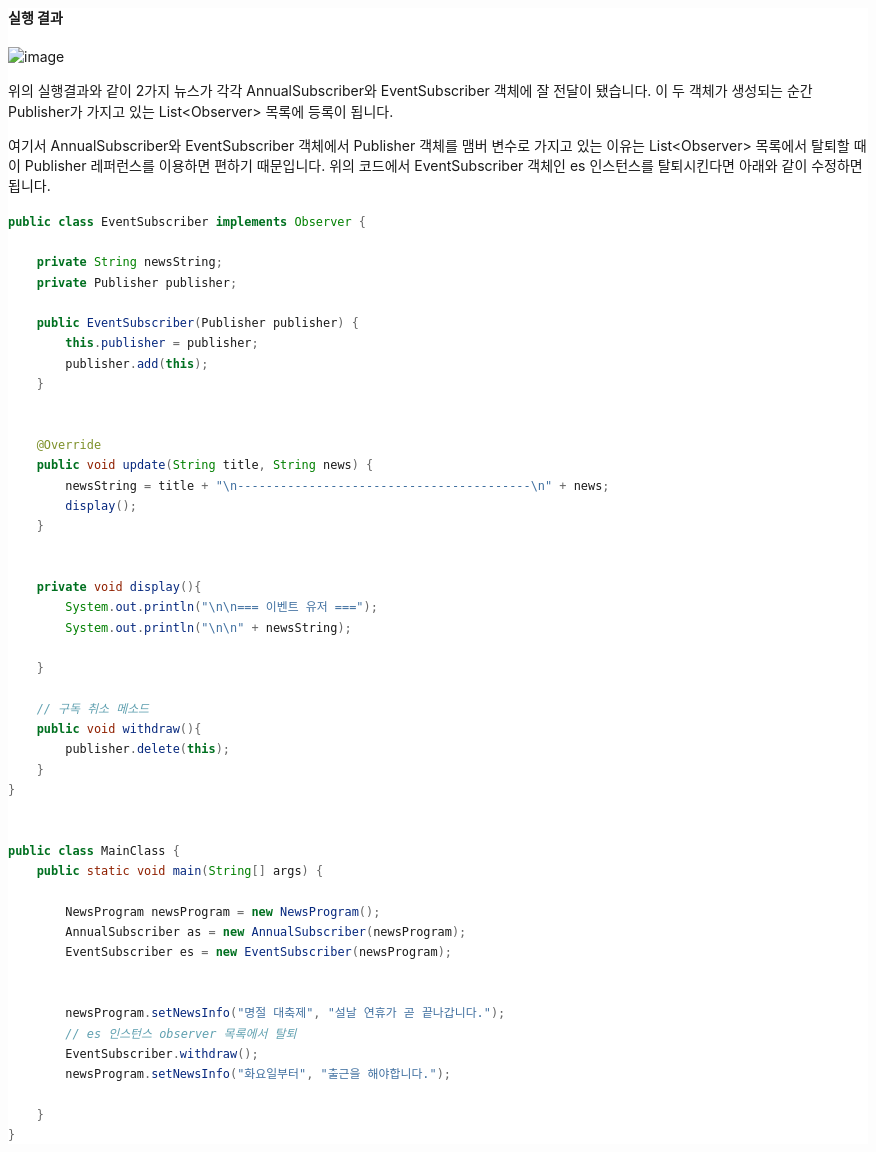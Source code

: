 #### 실행 결과

![image](https://user-images.githubusercontent.com/22395934/73138235-db38c880-40a3-11ea-8d6a-a166e5b25d53.png)

위의 실행결과와 같이 2가지 뉴스가 각각 AnnualSubscriber와 EventSubscriber 객체에 잘 전달이 됐습니다. 이 두 객체가 생성되는 순간 Publisher가 가지고 있는 
List\<Observer> 목록에 등록이 됩니다.

여기서 AnnualSubscriber와 EventSubscriber 객체에서 Publisher 객체를 맴버 변수로 가지고 있는 이유는 List\<Observer> 목록에서 탈퇴할 때 이 Publisher 레퍼런스를 이용하면 편하기 때문입니다. 위의 코드에서 EventSubscriber 객체인 es 인스턴스를 탈퇴시킨다면 아래와 같이 수정하면 됩니다.

```java
public class EventSubscriber implements Observer {

    private String newsString;
    private Publisher publisher;

    public EventSubscriber(Publisher publisher) {
        this.publisher = publisher;
        publisher.add(this);
    }


    @Override
    public void update(String title, String news) {
        newsString = title + "\n-----------------------------------------\n" + news;
        display();
    }


    private void display(){
        System.out.println("\n\n=== 이벤트 유저 ===");
        System.out.println("\n\n" + newsString);

    }

    // 구독 취소 메소드
    public void withdraw(){
        publisher.delete(this);
    }
}


public class MainClass {
    public static void main(String[] args) {

        NewsProgram newsProgram = new NewsProgram();
        AnnualSubscriber as = new AnnualSubscriber(newsProgram);
        EventSubscriber es = new EventSubscriber(newsProgram);


        newsProgram.setNewsInfo("명절 대축제", "설날 연휴가 곧 끝나갑니다.");
        // es 인스턴스 observer 목록에서 탈퇴
        EventSubscriber.withdraw();
        newsProgram.setNewsInfo("화요일부터", "출근을 해야합니다.");

    }
}
```
